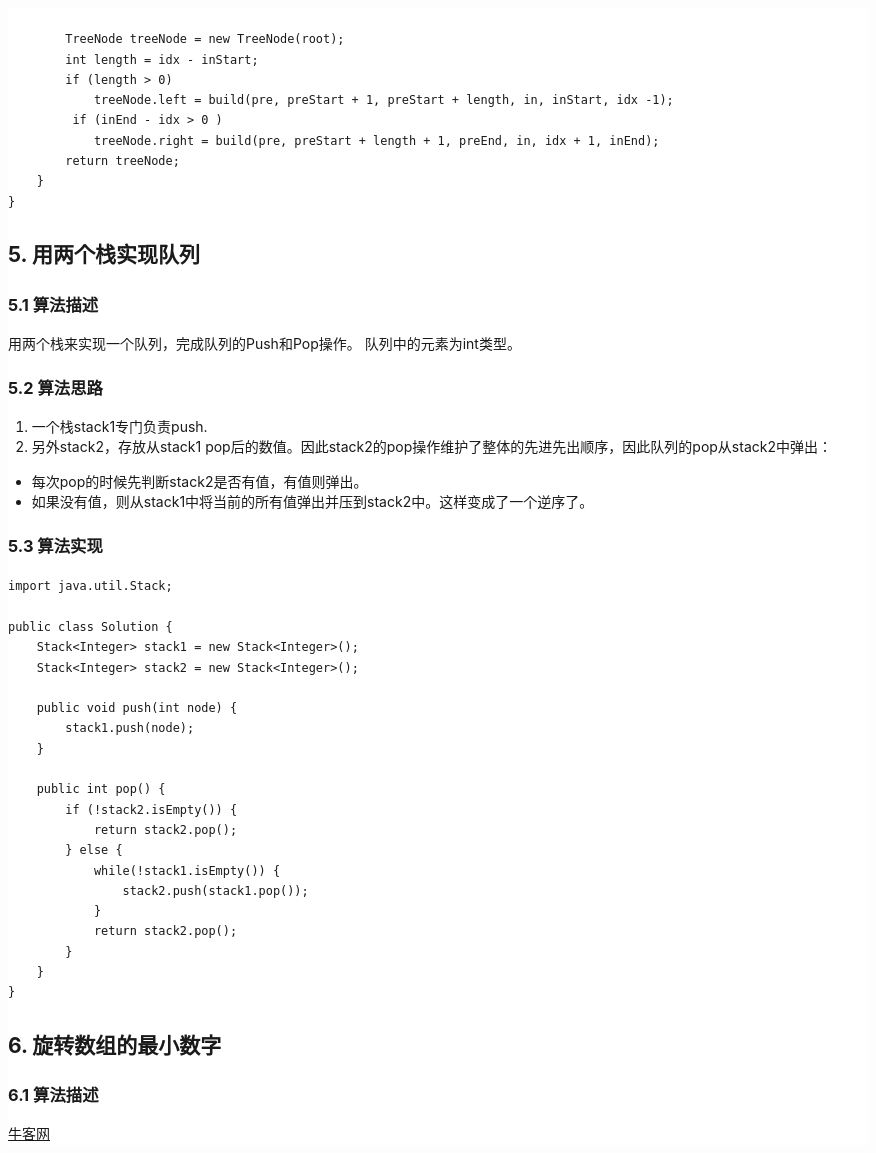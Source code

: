 ```
        
        TreeNode treeNode = new TreeNode(root);
        int length = idx - inStart;
        if (length > 0)
            treeNode.left = build(pre, preStart + 1, preStart + length, in, inStart, idx -1);
         if (inEnd - idx > 0 )
            treeNode.right = build(pre, preStart + length + 1, preEnd, in, idx + 1, inEnd);
        return treeNode;
    }   
}

```

## 5. 用两个栈实现队列
### 5.1 算法描述
用两个栈来实现一个队列，完成队列的Push和Pop操作。 队列中的元素为int类型。

### 5.2 算法思路
1. 一个栈stack1专门负责push.
2. 另外stack2，存放从stack1 pop后的数值。因此stack2的pop操作维护了整体的先进先出顺序，因此队列的pop从stack2中弹出：

  - 每次pop的时候先判断stack2是否有值，有值则弹出。
  - 如果没有值，则从stack1中将当前的所有值弹出并压到stack2中。这样变成了一个逆序了。

### 5.3 算法实现 
```
import java.util.Stack;

public class Solution {
    Stack<Integer> stack1 = new Stack<Integer>();
    Stack<Integer> stack2 = new Stack<Integer>();
    
    public void push(int node) {
        stack1.push(node);
    }
    
    public int pop() {
        if (!stack2.isEmpty()) {
            return stack2.pop();
        } else {
            while(!stack1.isEmpty()) {
                stack2.push(stack1.pop());
            }
            return stack2.pop();
        }
    }
}
```

## 6. 旋转数组的最小数字
### 6.1 算法描述
[牛客网](https://www.nowcoder.com/practice/9f3231a991af4f55b95579b44b7a01ba?tpId=13&tqId=11159&tPage=1&rp=1&ru=%2Fta%2Fcoding-interviews&qru=%2Fta%2Fcoding-interviews%2Fquestion-ranking)
